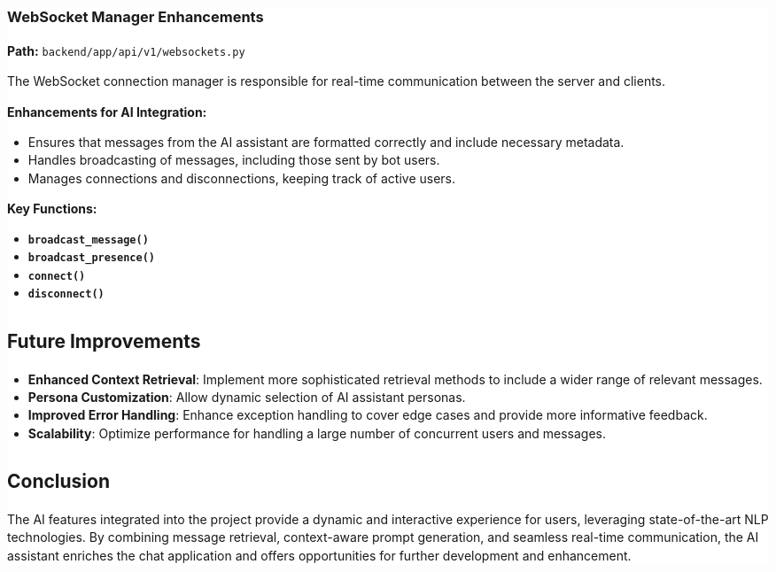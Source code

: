 ### WebSocket Manager Enhancements

**Path:** `backend/app/api/v1/websockets.py`

The WebSocket connection manager is responsible for real-time communication between the server and clients.

**Enhancements for AI Integration:**

- Ensures that messages from the AI assistant are formatted correctly and include necessary metadata.
- Handles broadcasting of messages, including those sent by bot users.
- Manages connections and disconnections, keeping track of active users.

**Key Functions:**

- **`broadcast_message()`**
- **`broadcast_presence()`**
- **`connect()`**
- **`disconnect()`**

## Future Improvements

- **Enhanced Context Retrieval**: Implement more sophisticated retrieval methods to include a wider range of relevant messages.
- **Persona Customization**: Allow dynamic selection of AI assistant personas.
- **Improved Error Handling**: Enhance exception handling to cover edge cases and provide more informative feedback.
- **Scalability**: Optimize performance for handling a large number of concurrent users and messages.

## Conclusion

The AI features integrated into the project provide a dynamic and interactive experience for users, leveraging state-of-the-art NLP technologies. By combining message retrieval, context-aware prompt generation, and seamless real-time communication, the AI assistant enriches the chat application and offers opportunities for further development and enhancement.